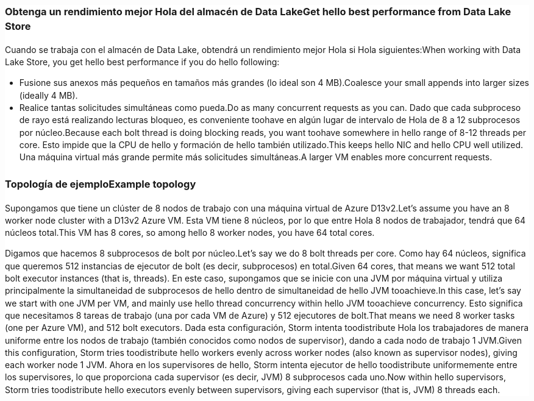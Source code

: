 ### <a name="get-hello-best-performance-from-data-lake-store"></a><span data-ttu-id="11f16-145">Obtenga un rendimiento mejor Hola del almacén de Data Lake</span><span class="sxs-lookup"><span data-stu-id="11f16-145">Get hello best performance from Data Lake Store</span></span>

<span data-ttu-id="11f16-146">Cuando se trabaja con el almacén de Data Lake, obtendrá un rendimiento mejor Hola si Hola siguientes:</span><span class="sxs-lookup"><span data-stu-id="11f16-146">When working with Data Lake Store, you get hello best performance if you do hello following:</span></span>
* <span data-ttu-id="11f16-147">Fusione sus anexos más pequeños en tamaños más grandes (lo ideal son 4 MB).</span><span class="sxs-lookup"><span data-stu-id="11f16-147">Coalesce your small appends into larger sizes (ideally 4 MB).</span></span>
* <span data-ttu-id="11f16-148">Realice tantas solicitudes simultáneas como pueda.</span><span class="sxs-lookup"><span data-stu-id="11f16-148">Do as many concurrent requests as you can.</span></span> <span data-ttu-id="11f16-149">Dado que cada subproceso de rayo está realizando lecturas bloqueo, es conveniente toohave en algún lugar de intervalo de Hola de 8 a 12 subprocesos por núcleo.</span><span class="sxs-lookup"><span data-stu-id="11f16-149">Because each bolt thread is doing blocking reads, you want toohave somewhere in hello range of 8-12 threads per core.</span></span> <span data-ttu-id="11f16-150">Esto impide que la CPU de hello y formación de hello también utilizado.</span><span class="sxs-lookup"><span data-stu-id="11f16-150">This keeps hello NIC and hello CPU well utilized.</span></span> <span data-ttu-id="11f16-151">Una máquina virtual más grande permite más solicitudes simultáneas.</span><span class="sxs-lookup"><span data-stu-id="11f16-151">A larger VM enables more concurrent requests.</span></span>  

### <a name="example-topology"></a><span data-ttu-id="11f16-152">Topología de ejemplo</span><span class="sxs-lookup"><span data-stu-id="11f16-152">Example topology</span></span>

<span data-ttu-id="11f16-153">Supongamos que tiene un clúster de 8 nodos de trabajo con una máquina virtual de Azure D13v2.</span><span class="sxs-lookup"><span data-stu-id="11f16-153">Let’s assume you have an 8 worker node cluster with a D13v2 Azure VM.</span></span> <span data-ttu-id="11f16-154">Esta VM tiene 8 núcleos, por lo que entre Hola 8 nodos de trabajador, tendrá que 64 núcleos total.</span><span class="sxs-lookup"><span data-stu-id="11f16-154">This VM has 8 cores, so among hello 8 worker nodes, you have 64 total cores.</span></span>

<span data-ttu-id="11f16-155">Digamos que hacemos 8 subprocesos de bolt por núcleo.</span><span class="sxs-lookup"><span data-stu-id="11f16-155">Let’s say we do 8 bolt threads per core.</span></span> <span data-ttu-id="11f16-156">Como hay 64 núcleos, significa que queremos 512 instancias de ejecutor de bolt (es decir, subprocesos) en total.</span><span class="sxs-lookup"><span data-stu-id="11f16-156">Given 64 cores, that means we want 512 total bolt executor instances (that is, threads).</span></span> <span data-ttu-id="11f16-157">En este caso, supongamos que se inicie con una JVM por máquina virtual y utiliza principalmente la simultaneidad de subprocesos de hello dentro de simultaneidad de hello JVM tooachieve.</span><span class="sxs-lookup"><span data-stu-id="11f16-157">In this case, let’s say we start with one JVM per VM, and mainly use hello thread concurrency within hello JVM tooachieve concurrency.</span></span> <span data-ttu-id="11f16-158">Esto significa que necesitamos 8 tareas de trabajo (una por cada VM de Azure) y 512 ejecutores de bolt.</span><span class="sxs-lookup"><span data-stu-id="11f16-158">That means we need 8 worker tasks (one per Azure VM), and 512 bolt executors.</span></span> <span data-ttu-id="11f16-159">Dada esta configuración, Storm intenta toodistribute Hola los trabajadores de manera uniforme entre los nodos de trabajo (también conocidos como nodos de supervisor), dando a cada nodo de trabajo 1 JVM.</span><span class="sxs-lookup"><span data-stu-id="11f16-159">Given this configuration, Storm tries toodistribute hello workers evenly across worker nodes (also known as supervisor nodes), giving each worker node 1 JVM.</span></span> <span data-ttu-id="11f16-160">Ahora en los supervisores de hello, Storm intenta ejecutor de hello toodistribute uniformemente entre los supervisores, lo que proporciona cada supervisor (es decir, JVM) 8 subprocesos cada uno.</span><span class="sxs-lookup"><span data-stu-id="11f16-160">Now within hello supervisors, Storm tries toodistribute hello executors evenly between supervisors, giving each supervisor (that is, JVM) 8 threads each.</span></span>

